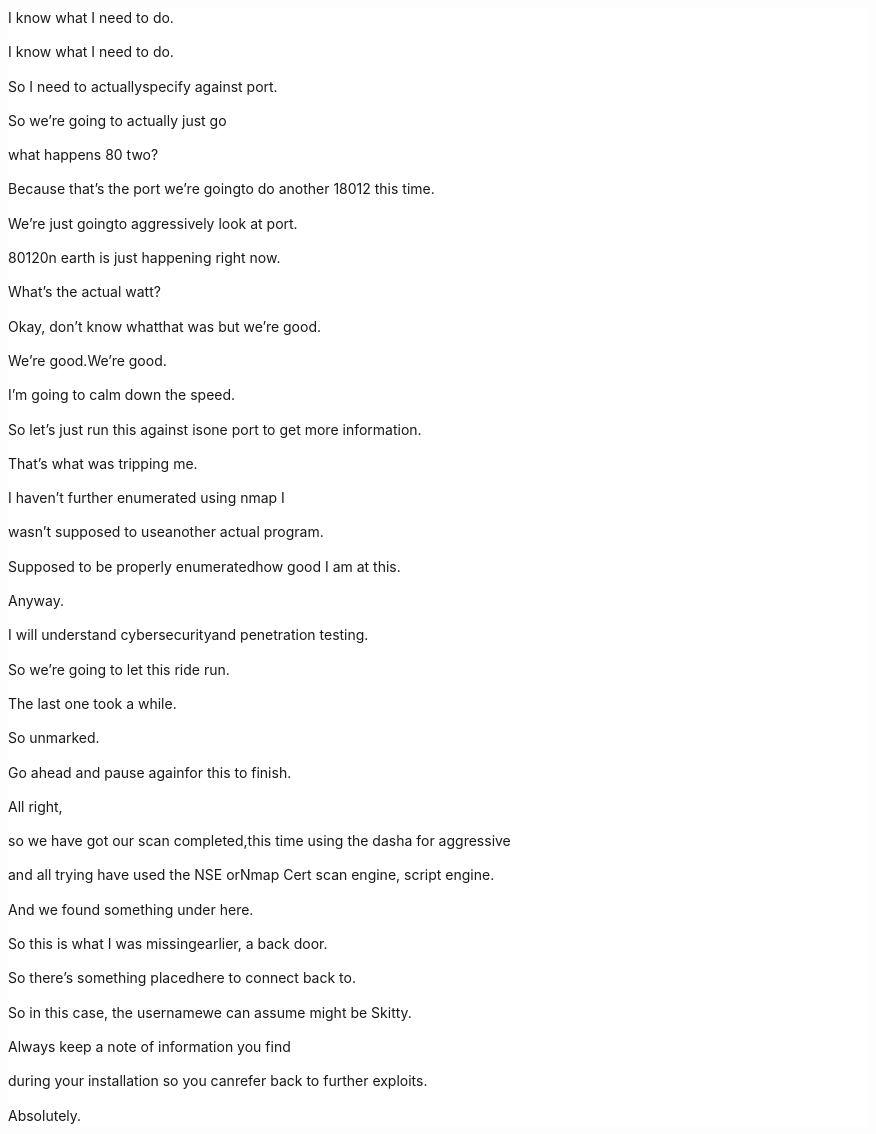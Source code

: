 I know what I need to do.

I know what I need to do.

So I need to actuallyspecify against port.

So we’re going to actually just go

what happens 80 two?

Because that’s the port we’re goingto do another 18012 this time.

We’re just goingto aggressively look at port.

80120n earth is just happening right now.

What’s the actual watt?

Okay, don’t know whatthat was but we’re good.

We’re good.We’re good.

I’m going to calm down the speed.

So let’s just run this against isone port to get more information.

That’s what was tripping me.

I haven’t further enumerated using nmap I

wasn’t supposed to useanother actual program.

Supposed to be properly enumeratedhow good I am at this.

Anyway.

I will understand cybersecurityand penetration testing.

So we’re going to let this ride run.

The last one took a while.

So unmarked.

Go ahead and pause againfor this to finish.

All right,

so we have got our scan completed,this time using the dasha for aggressive

and all trying have used the NSE orNmap Cert scan engine, script engine.

And we found something under here.

So this is what I was missingearlier, a back door.

So there’s something placedhere to connect back to.

So in this case, the usernamewe can assume might be Skitty.

Always keep a note of information you find

during your installation so you canrefer back to further exploits.

Absolutely.
